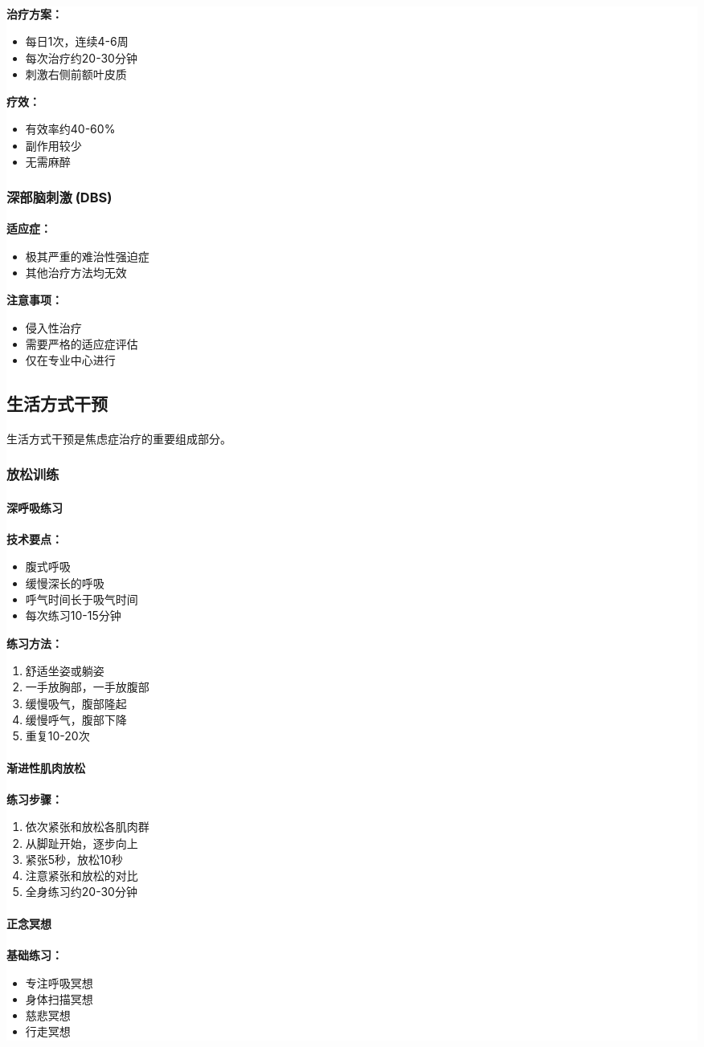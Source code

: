 **治疗方案：**
- 每日1次，连续4-6周
- 每次治疗约20-30分钟
- 刺激右侧前额叶皮质

**疗效：**
- 有效率约40-60%
- 副作用较少
- 无需麻醉

### 深部脑刺激 (DBS)

**适应症：**
- 极其严重的难治性强迫症
- 其他治疗方法均无效

**注意事项：**
- 侵入性治疗
- 需要严格的适应症评估
- 仅在专业中心进行

## 生活方式干预

生活方式干预是焦虑症治疗的重要组成部分。

### 放松训练

#### 深呼吸练习
**技术要点：**
- 腹式呼吸
- 缓慢深长的呼吸
- 呼气时间长于吸气时间
- 每次练习10-15分钟

**练习方法：**
1. 舒适坐姿或躺姿
2. 一手放胸部，一手放腹部
3. 缓慢吸气，腹部隆起
4. 缓慢呼气，腹部下降
5. 重复10-20次

#### 渐进性肌肉放松
**练习步骤：**
1. 依次紧张和放松各肌肉群
2. 从脚趾开始，逐步向上
3. 紧张5秒，放松10秒
4. 注意紧张和放松的对比
5. 全身练习约20-30分钟

#### 正念冥想
**基础练习：**
- 专注呼吸冥想
- 身体扫描冥想
- 慈悲冥想
- 行走冥想
